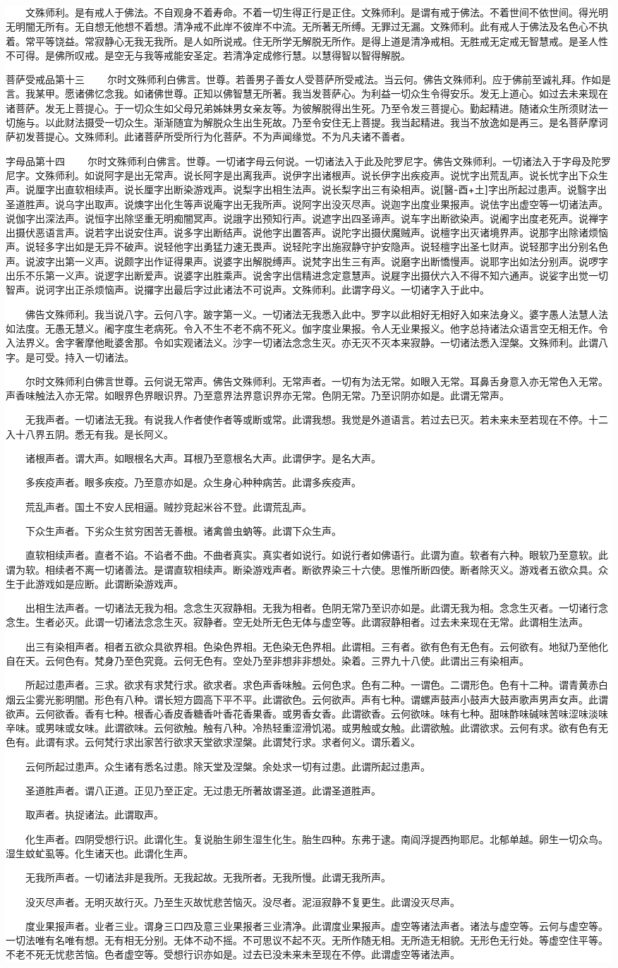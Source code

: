 　　文殊师利。是有戒人于佛法。不自观身不着寿命。不着一切生得正行是正住。文殊师利。是谓有戒于佛法。不着世间不依世间。得光明无明闇无所有。无自想无他想不着想。清净戒不此岸不彼岸不中流。无所著无所缚。无罪过无漏。文殊师利。此有戒人于佛法及名色心不执着。常平等饶益。常寂静心无我无我所。是人如所说戒。住无所学无解脱无所作。是得上道是清净戒相。无胜戒无定戒无智慧戒。是圣人性不可得。是佛所叹戒。是空无与我等戒能安圣定。若清净定成修行慧。以慧得智以智得解脱。

菩萨受戒品第十三
　　尔时文殊师利白佛言。世尊。若善男子善女人受菩萨所受戒法。当云何。佛告文殊师利。应于佛前至诚礼拜。作如是言。我某甲。愿诸佛忆念我。如诸佛世尊。正知以佛智慧无所著。我当发菩萨心。为利益一切众生令得安乐。发无上道心。如过去未来现在诸菩萨。发无上菩提心。于一切众生如父母兄弟姊妹男女亲友等。为彼解脱得出生死。乃至令发三菩提心。勤起精进。随诸众生所须财法一切施与。以此财法摄受一切众生。渐渐随宜为解脱众生出生死故。乃至令安住无上菩提。我当起精进。我当不放逸如是再三。是名菩萨摩诃萨初发菩提心。文殊师利。此诸菩萨所受所行为化菩萨。不为声闻缘觉。不为凡夫诸不善者。

字母品第十四
　　尔时文殊师利白佛言。世尊。一切诸字母云何说。一切诸法入于此及陀罗尼字。佛告文殊师利。一切诸法入于字母及陀罗尼字。文殊师利。如说阿字是出无常声。说长阿字是出离我声。说伊字出诸根声。说长伊字出疾疫声。说忧字出荒乱声。说长忧字出下众生声。说厘字出直软相续声。说长厘字出断染游戏声。说梨字出相生法声。说长梨字出三有染相声。说[醫-酉+土]字出所起过患声。说翳字出圣道胜声。说乌字出取声。说燠字出化生等声说庵字出无我所声。说阿字出没灭尽声。说迦字出度业果报声。说佉字出虚空等一切诸法声。说伽字出深法声。说恒字出除坚重无明痴闇冥声。说誐字出预知行声。说遮字出四圣谛声。说车字出断欲染声。说阇字出度老死声。说禅字出摄伏恶语言声。说若字出说安住声。说多字出断结声。说他字出置答声。说陀字出摄伏魔贼声。说檀字出灭诸境界声。说那字出除诸烦恼声。说轻多字出如是无异不破声。说轻他字出勇猛力速无畏声。说轻陀字出施寂静守护安隐声。说轻檀字出圣七财声。说轻那字出分别名色声。说波字出第一义声。说颇字出作证得果声。说婆字出解脱缚声。说梵字出生三有声。说磨字出断憍慢声。说耶字出如法分别声。说啰字出乐不乐第一义声。说逻字出断爱声。说婆字出胜乘声。说舍字出信精进念定意慧声。说屣字出摄伏六入不得不知六通声。说娑字出觉一切智声。说诃字出正杀烦恼声。说攞字出最后字过此诸法不可说声。文殊师利。此谓字母义。一切诸字入于此中。

　　佛告文殊师利。我当说八字。云何八字。跛字第一义。一切诸法无我悉入此中。罗字以此相好无相好入如来法身义。婆字愚人法慧人法如法度。无愚无慧义。阇字度生老病死。令入不生不老不病不死义。伽字度业果报。令人无业果报义。他字总持诸法众语言空无相无作。令入法界义。舍字奢摩他毗婆舍那。令如实观诸法义。沙字一切诸法念念生灭。亦无灭不灭本来寂静。一切诸法悉入涅槃。文殊师利。此谓八字。是可受。持入一切诸法。

　　尔时文殊师利白佛言世尊。云何说无常声。佛告文殊师利。无常声者。一切有为法无常。如眼入无常。耳鼻舌身意入亦无常色入无常。声香味触法入亦无常。如眼界色界眼识界。乃至意界法界意识界亦无常。色阴无常。乃至识阴亦如是。此谓无常声。

　　无我声者。一切诸法无我。有说我人作者使作者等或断或常。此谓我想。我觉是外道语言。若过去已灭。若未来未至若现在不停。十二入十八界五阴。悉无有我。是长阿义。

　　诸根声者。谓大声。如眼根名大声。耳根乃至意根名大声。此谓伊字。是名大声。

　　多疾疫声者。眼多疾疫。乃至意亦如是。众生身心种种病苦。此谓多疾疫声。

　　荒乱声者。国土不安人民相逼。贼抄竞起米谷不登。此谓荒乱声。

　　下众生声者。下劣众生贫穷困苦无善根。诸禽兽虫蚋等。此谓下众生声。

　　直软相续声者。直者不谄。不谄者不曲。不曲者真实。真实者如说行。如说行者如佛语行。此谓为直。软者有六种。眼软乃至意软。此谓为软。相续者不离一切诸善法。是谓直软相续声。断染游戏声者。断欲界染三十六使。思惟所断四使。断者除灭义。游戏者五欲众具。众生于此游戏如是应断。此谓断染游戏声。

　　出相生法声者。一切诸法无我为相。念念生灭寂静相。无我为相者。色阴无常乃至识亦如是。此谓无我为相。念念生灭者。一切诸行念念生。生者必灭。此谓一切诸法念念生灭。寂静者。空无处所无色无体与虚空等。此谓寂静相者。过去未来现在无常。此谓相生法声。

　　出三有染相声者。相者五欲众具欲界相。色染色界相。无色染无色界相。此谓相。三有者。欲有色有无色有。云何欲有。地狱乃至他化自在天。云何色有。梵身乃至色究竟。云何无色有。空处乃至非想非非想处。染着。三界九十八使。此谓出三有染相声。

　　所起过患声者。三求。欲求有求梵行求。欲求者。求色声香味触。云何色求。色有二种。一谓色。二谓形色。色有十二种。谓青黄赤白烟云尘雾光影明闇。形色有八种。谓长短方圆高下平不平。此谓欲色。云何欲声。声有七种。谓螺声鼓声小鼓声大鼓声歌声男声女声。此谓欲声。云何欲香。香有七种。根香心香皮香糖香叶香花香果香。或男香女香。此谓欲香。云何欲味。味有七种。甜味酢味碱味苦味涩味淡味辛味。或男味或女味。此谓欲味。云何欲触。触有八种。冷热轻重涩滑饥渴。或男触或女触。此谓欲触。此谓欲求。云何有求。欲有色有无色有。此谓有求。云何梵行求出家苦行欲求天堂欲求涅槃。此谓梵行求。求者何义。谓乐着义。

　　云何所起过患声。众生诸有悉名过患。除天堂及涅槃。余处求一切有过患。此谓所起过患声。

　　圣道胜声者。谓八正道。正见乃至正定。无过患无所著故谓圣道。此谓圣道胜声。

　　取声者。执捉诸法。此谓取声。

　　化生声者。四阴受想行识。此谓化生。复说胎生卵生湿生化生。胎生四种。东弗于逮。南阎浮提西拘耶尼。北郁单越。卵生一切众鸟。湿生蚊虻虱等。化生诸天也。此谓化生声。

　　无我所声者。一切诸法非是我所。无我起故。无我所者。无我所慢。此谓无我所声。

　　没灭尽声者。无明灭故行灭。乃至生灭故忧悲苦恼灭。没尽者。泥洹寂静不复更生。此谓没灭尽声。

　　度业果报声者。业者三业。谓身三口四及意三业果报者三业清净。此谓度业果报声。虚空等诸法声者。诸法与虚空等。云何与虚空等。一切法唯有名唯有想。无有相无分别。无体不动不摇。不可思议不起不灭。无所作随无相。无所造无相貌。无形色无行处。等虚空住平等。不老不死无忧悲苦恼。色者虚空等。受想行识亦如是。过去已没未来未至现在不停。此谓虚空等诸法声。
